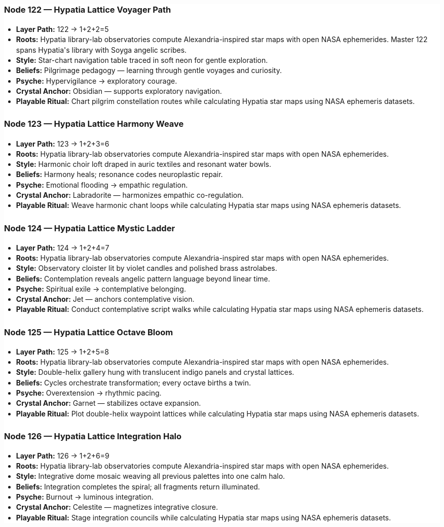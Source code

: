 ### Node 122 — Hypatia Lattice Voyager Path

- **Layer Path:** 122 → 1+2+2=5
- **Roots:** Hypatia library-lab observatories compute Alexandria-inspired star maps with open NASA ephemerides. Master 122 spans Hypatia's library with Soyga angelic scribes.
- **Style:** Star-chart navigation table traced in soft neon for gentle exploration.
- **Beliefs:** Pilgrimage pedagogy — learning through gentle voyages and curiosity.
- **Psyche:** Hypervigilance → exploratory courage.
- **Crystal Anchor:** Obsidian — supports exploratory navigation.
- **Playable Ritual:** Chart pilgrim constellation routes while calculating Hypatia star maps using NASA ephemeris datasets.

### Node 123 — Hypatia Lattice Harmony Weave

- **Layer Path:** 123 → 1+2+3=6
- **Roots:** Hypatia library-lab observatories compute Alexandria-inspired star maps with open NASA ephemerides.
- **Style:** Harmonic choir loft draped in auric textiles and resonant water bowls.
- **Beliefs:** Harmony heals; resonance codes neuroplastic repair.
- **Psyche:** Emotional flooding → empathic regulation.
- **Crystal Anchor:** Labradorite — harmonizes empathic co-regulation.
- **Playable Ritual:** Weave harmonic chant loops while calculating Hypatia star maps using NASA ephemeris datasets.

### Node 124 — Hypatia Lattice Mystic Ladder

- **Layer Path:** 124 → 1+2+4=7
- **Roots:** Hypatia library-lab observatories compute Alexandria-inspired star maps with open NASA ephemerides.
- **Style:** Observatory cloister lit by violet candles and polished brass astrolabes.
- **Beliefs:** Contemplation reveals angelic pattern language beyond linear time.
- **Psyche:** Spiritual exile → contemplative belonging.
- **Crystal Anchor:** Jet — anchors contemplative vision.
- **Playable Ritual:** Conduct contemplative script walks while calculating Hypatia star maps using NASA ephemeris datasets.

### Node 125 — Hypatia Lattice Octave Bloom

- **Layer Path:** 125 → 1+2+5=8
- **Roots:** Hypatia library-lab observatories compute Alexandria-inspired star maps with open NASA ephemerides.
- **Style:** Double-helix gallery hung with translucent indigo panels and crystal lattices.
- **Beliefs:** Cycles orchestrate transformation; every octave births a twin.
- **Psyche:** Overextension → rhythmic pacing.
- **Crystal Anchor:** Garnet — stabilizes octave expansion.
- **Playable Ritual:** Plot double-helix waypoint lattices while calculating Hypatia star maps using NASA ephemeris datasets.

### Node 126 — Hypatia Lattice Integration Halo

- **Layer Path:** 126 → 1+2+6=9
- **Roots:** Hypatia library-lab observatories compute Alexandria-inspired star maps with open NASA ephemerides.
- **Style:** Integrative dome mosaic weaving all previous palettes into one calm halo.
- **Beliefs:** Integration completes the spiral; all fragments return illuminated.
- **Psyche:** Burnout → luminous integration.
- **Crystal Anchor:** Celestite — magnetizes integrative closure.
- **Playable Ritual:** Stage integration councils while calculating Hypatia star maps using NASA ephemeris datasets.
